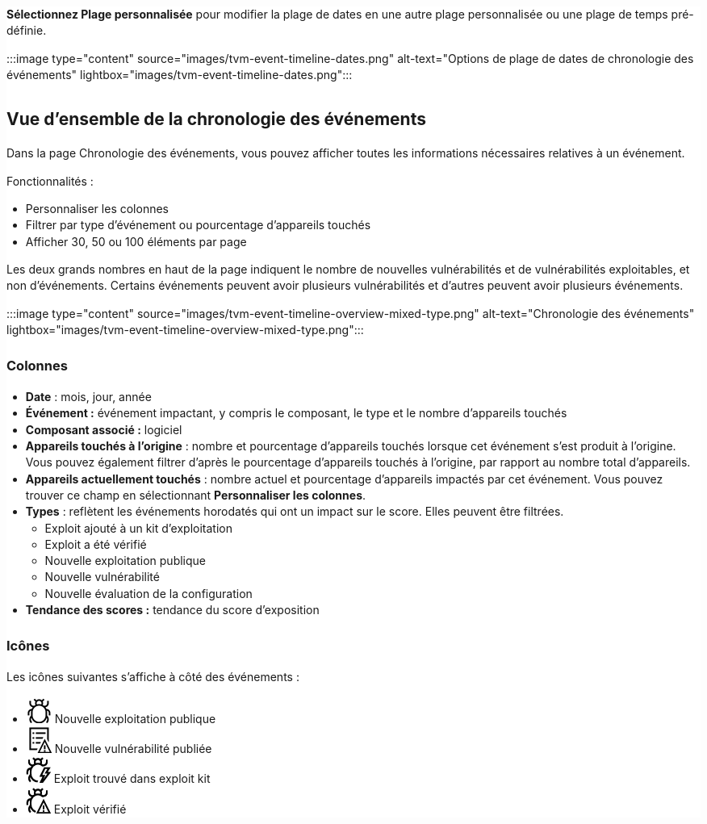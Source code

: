 **Sélectionnez Plage personnalisée** pour modifier la plage de dates en une autre plage personnalisée ou une plage de temps pré-définie.

:::image type="content" source="images/tvm-event-timeline-dates.png" alt-text="Options de plage de dates de chronologie des événements" lightbox="images/tvm-event-timeline-dates.png":::

## <a name="event-timeline-overview"></a>Vue d’ensemble de la chronologie des événements

Dans la page Chronologie des événements, vous pouvez afficher toutes les informations nécessaires relatives à un événement.

Fonctionnalités :

- Personnaliser les colonnes
- Filtrer par type d’événement ou pourcentage d’appareils touchés
- Afficher 30, 50 ou 100 éléments par page

Les deux grands nombres en haut de la page indiquent le nombre de nouvelles vulnérabilités et de vulnérabilités exploitables, et non d’événements. Certains événements peuvent avoir plusieurs vulnérabilités et d’autres peuvent avoir plusieurs événements.

:::image type="content" source="images/tvm-event-timeline-overview-mixed-type.png" alt-text="Chronologie des événements" lightbox="images/tvm-event-timeline-overview-mixed-type.png":::

### <a name="columns"></a>Colonnes

- **Date** : mois, jour, année
- **Événement :** événement impactant, y compris le composant, le type et le nombre d’appareils touchés
- **Composant associé :** logiciel
- **Appareils touchés à l’origine** : nombre et pourcentage d’appareils touchés lorsque cet événement s’est produit à l’origine. Vous pouvez également filtrer d’après le pourcentage d’appareils touchés à l’origine, par rapport au nombre total d’appareils.
- **Appareils actuellement touchés** : nombre actuel et pourcentage d’appareils impactés par cet événement. Vous pouvez trouver ce champ en sélectionnant **Personnaliser les colonnes**.
- **Types** : reflètent les événements horodatés qui ont un impact sur le score. Elles peuvent être filtrées.
  - Exploit ajouté à un kit d’exploitation
  - Exploit a été vérifié
  - Nouvelle exploitation publique
  - Nouvelle vulnérabilité
  - Nouvelle évaluation de la configuration
- **Tendance des scores :** tendance du score d’exposition

### <a name="icons"></a>Icônes

Les icônes suivantes s’affiche à côté des événements :

- ![icône de bogue.](images/tvm-black-bug-icon.png) Nouvelle exploitation publique
- ![icône d’avertissement de rapport.](images/report-warning-icon.png) Nouvelle vulnérabilité publiée
- ![exploit Kit.](images/bug-lightning-icon2.png) Exploit trouvé dans exploit kit
- ![icône de bogue avec icône d’avertissement.](images/bug-caution-icon2.png) Exploit vérifié
